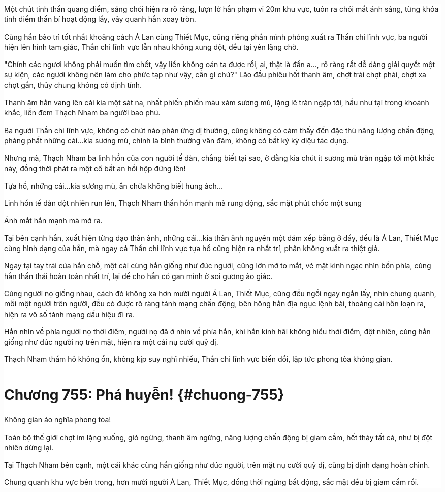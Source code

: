 Một chút tinh thần quang điểm, sáng chói hiện ra rõ ràng, lượn lờ hắn phạm vi 20m khu vực, tuôn ra chói mắt ánh sáng, từng khỏa tinh điểm thần bí hoạt động lấy, vây quanh hắn xoay tròn.

Cùng hắn bảo trì tốt nhất khoảng cách Á Lan cùng Thiết Mục, cũng riêng phần mình phóng xuất ra Thần chi lĩnh vực, ba người hiện lên hình tam giác, Thần chi lĩnh vực lẫn nhau không xung đột, đều tại yên lặng chờ.

"Chính các ngươi không phải muốn tìm chết, vậy liền không oán ta được rồi, ai, thật là đần a..., rõ ràng rất dễ dàng giải quyết một sự kiện, các ngươi không nên làm cho phức tạp như vậy, cần gì chứ?" Lão đầu phiêu hốt thanh âm, chợt trái chợt phải, chợt xa chợt gần, thủy chung không có định tính.

Thanh âm hắn vang lên cái kia một sát na, nhất phiến phiến màu xám sương mù, lặng lẽ tràn ngập tới, hầu như tại trong khoảnh khắc, liền đem Thạch Nham ba người bao phủ.

Ba người Thần chi lĩnh vực, không có chút nào phản ứng dị thường, cũng không có cảm thấy đến đặc thù năng lượng chấn động, phảng phất những cái...kia sương mù, chính là bình thường vân đám, không có bất kỳ kỳ diệu tác dụng.

Nhưng mà, Thạch Nham ba linh hồn của con người tế đàn, chẳng biết tại sao, ở đằng kia chút ít sương mù tràn ngập tới một khắc này, đồng thời phát ra một cổ bất an hồi hộp đứng lên!

Tựa hồ, những cái...kia sương mù, ẩn chứa không biết hung ách...

Linh hồn tế đàn đột nhiên run lên, Thạch Nham thần hồn mạnh mà rung động, sắc mặt phút chốc một sung

Ánh mắt hắn mạnh mà mở ra.

Tại bên cạnh hắn, xuất hiện từng đạo thân ảnh, những cái...kia thân ảnh nguyên một đám xếp bằng ở đấy, đều là Á Lan, Thiết Mục cùng hình dạng của hắn, mà ngay cả Thần chi lĩnh vực tựa hồ cũng hiện ra nhất trí, phân không xuất ra thiệt giả.

Ngay tại tay trái của hắn chỗ, một cái cùng hắn giống như đúc người, cũng lớn mở to mắt, vẻ mặt kinh ngạc nhìn bốn phía, cùng hắn thần thái hoàn toàn nhất trí, lại để cho hắn có gan mình ở soi gương ảo giác.

Cùng người nọ giống nhau, cách đó không xa hơn mười người Á Lan, Thiết Mục, cũng đều ngồi ngay ngắn lấy, nhìn chung quanh, mỗi một người trên người, đều có được rõ ràng tánh mạng chấn động, bên hông hắn địa ngục lệnh bài, thoáng cái hỗn loạn ra, hiện ra vô số tánh mạng dấu hiệu đi ra.

Hắn nhìn về phía người nọ thời điểm, người nọ đã ở nhìn về phía hắn, khi hắn kinh hãi không hiểu thời điểm, đột nhiên, cùng hắn giống như đúc người nọ trên mặt, hiện ra một cái nụ cười quỷ dị.

Thạch Nham thầm hô không ổn, không kịp suy nghĩ nhiều, Thần chi lĩnh vực biến đổi, lập tức phong tỏa không gian.


# Chương 755: Phá huyễn! {#chuong-755}
Không gian áo nghĩa phong tỏa!

Toàn bộ thế giới chợt im lặng xuống, gió ngừng, thanh âm ngừng, năng lượng chấn động bị giam cầm, hết thảy tất cả, như bị đột nhiên dừng lại.

Tại Thạch Nham bên cạnh, một cái khác cùng hắn giống như đúc người, trên mặt nụ cười quỷ dị, cũng bị định dạng hoàn chỉnh.

Chung quanh khu vực bên trong, hơn mười người Á Lan, Thiết Mục, đồng thời ngừng bất động, sắc mặt đều bị giam cầm rồi.
